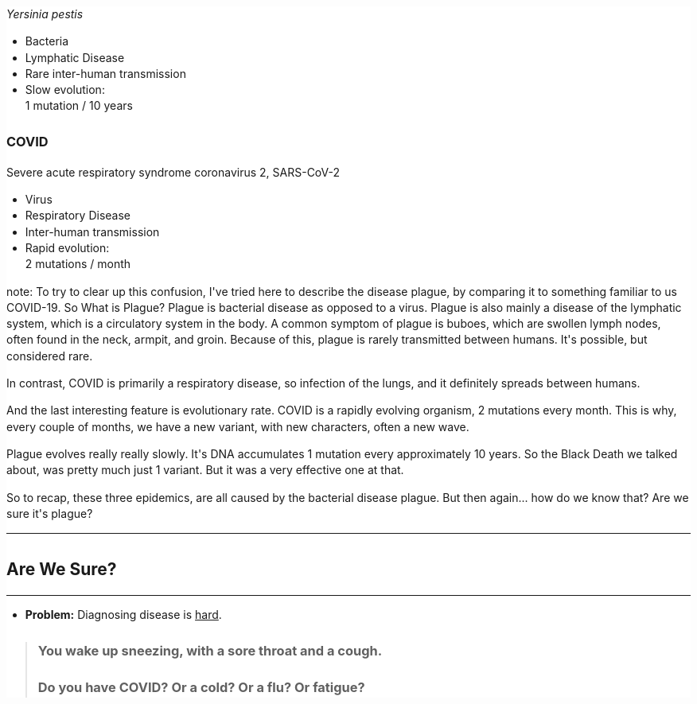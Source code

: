 _Yersinia pestis_

- Bacteria
- Lymphatic Disease
- Rare inter-human transmission
- Slow evolution:<br>
	1 mutation / 10 years

</grid>

<grid  drag="45 80" drop="-1 17" flow="col" border="2px solid black">

### COVID

Severe acute respiratory syndrome coronavirus 2, SARS-CoV-2

- Virus
- Respiratory Disease
- Inter-human transmission
- Rapid evolution:<br>
	2 mutations / month


</grid>

note: To try to clear up this confusion, I've tried here to describe the disease plague, by comparing it to something familiar to us  COVID-19. So What is Plague? Plague is bacterial disease as opposed to a virus. Plague is also mainly a disease of the lymphatic system, which is a circulatory system in the body. A common symptom of plague is buboes, which are swollen lymph nodes, often found in the neck, armpit, and groin. Because of this, plague is rarely transmitted between humans. It's possible, but considered rare.

In contrast, COVID is primarily a respiratory disease, so infection of the lungs, and it definitely spreads between humans.

And the last interesting feature is evolutionary rate. COVID is a rapidly evolving organism, 2 mutations every month. This is why, every couple of months, we have a new variant, with new characters, often a new wave.

Plague evolves really really slowly. It's DNA accumulates 1 mutation every approximately 10 years. So the Black Death we talked about, was pretty much just 1 variant. But it was a very effective one at that.

So to recap, these three epidemics, are all caused by the bacterial disease plague. But then again... how do we know that? Are we sure it's plague?


---

## Are We Sure?

<hr>

- **Problem:** Diagnosing disease is <u>hard</u>.

> ### You wake up sneezing, with a sore throat and a cough.<br>
> ### Do you have COVID? Or a cold? Or a flu? Or fatigue?
